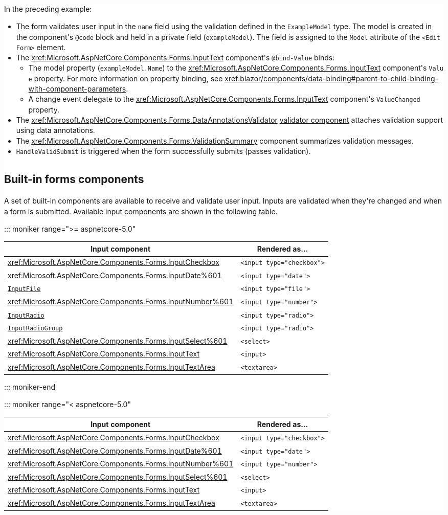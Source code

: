 In the preceding example:

* The form validates user input in the `name` field using the validation defined in the `ExampleModel` type. The model is created in the component's `@code` block and held in a private field (`exampleModel`). The field is assigned to the `Model` attribute of the `<EditForm>` element.
* The <xref:Microsoft.AspNetCore.Components.Forms.InputText> component's `@bind-Value` binds:
  * The model property (`exampleModel.Name`) to the <xref:Microsoft.AspNetCore.Components.Forms.InputText> component's `Value` property. For more information on property binding, see <xref:blazor/components/data-binding#parent-to-child-binding-with-component-parameters>.
  * A change event delegate to the <xref:Microsoft.AspNetCore.Components.Forms.InputText> component's `ValueChanged` property.
* The <xref:Microsoft.AspNetCore.Components.Forms.DataAnnotationsValidator> [validator component](#validator-components) attaches validation support using data annotations.
* The <xref:Microsoft.AspNetCore.Components.Forms.ValidationSummary> component summarizes validation messages.
* `HandleValidSubmit` is triggered when the form successfully submits (passes validation).

## Built-in forms components

A set of built-in components are available to receive and validate user input. Inputs are validated when they're changed and when a form is submitted. Available input components are shown in the following table.

::: moniker range=">= aspnetcore-5.0"

| Input component | Rendered as&hellip; |
| --------------- | ------------------- |
| <xref:Microsoft.AspNetCore.Components.Forms.InputCheckbox> | `<input type="checkbox">` |
| <xref:Microsoft.AspNetCore.Components.Forms.InputDate%601> | `<input type="date">` |
| [`InputFile`](xref:blazor/file-uploads) | `<input type="file">` |
| <xref:Microsoft.AspNetCore.Components.Forms.InputNumber%601> | `<input type="number">` |
| [`InputRadio`](#radio-buttons) | `<input type="radio">` |
| [`InputRadioGroup`](#radio-buttons) | `<input type="radio">` |
| <xref:Microsoft.AspNetCore.Components.Forms.InputSelect%601> | `<select>` |
| <xref:Microsoft.AspNetCore.Components.Forms.InputText> | `<input>` |
| <xref:Microsoft.AspNetCore.Components.Forms.InputTextArea> | `<textarea>` |

::: moniker-end

::: moniker range="< aspnetcore-5.0"

| Input component | Rendered as&hellip; |
| --------------- | ------------------- |
| <xref:Microsoft.AspNetCore.Components.Forms.InputCheckbox> | `<input type="checkbox">` |
| <xref:Microsoft.AspNetCore.Components.Forms.InputDate%601> | `<input type="date">` |
| <xref:Microsoft.AspNetCore.Components.Forms.InputNumber%601> | `<input type="number">` |
| <xref:Microsoft.AspNetCore.Components.Forms.InputSelect%601> | `<select>` |
| <xref:Microsoft.AspNetCore.Components.Forms.InputText> | `<input>` |
| <xref:Microsoft.AspNetCore.Components.Forms.InputTextArea> | `<textarea>` |
